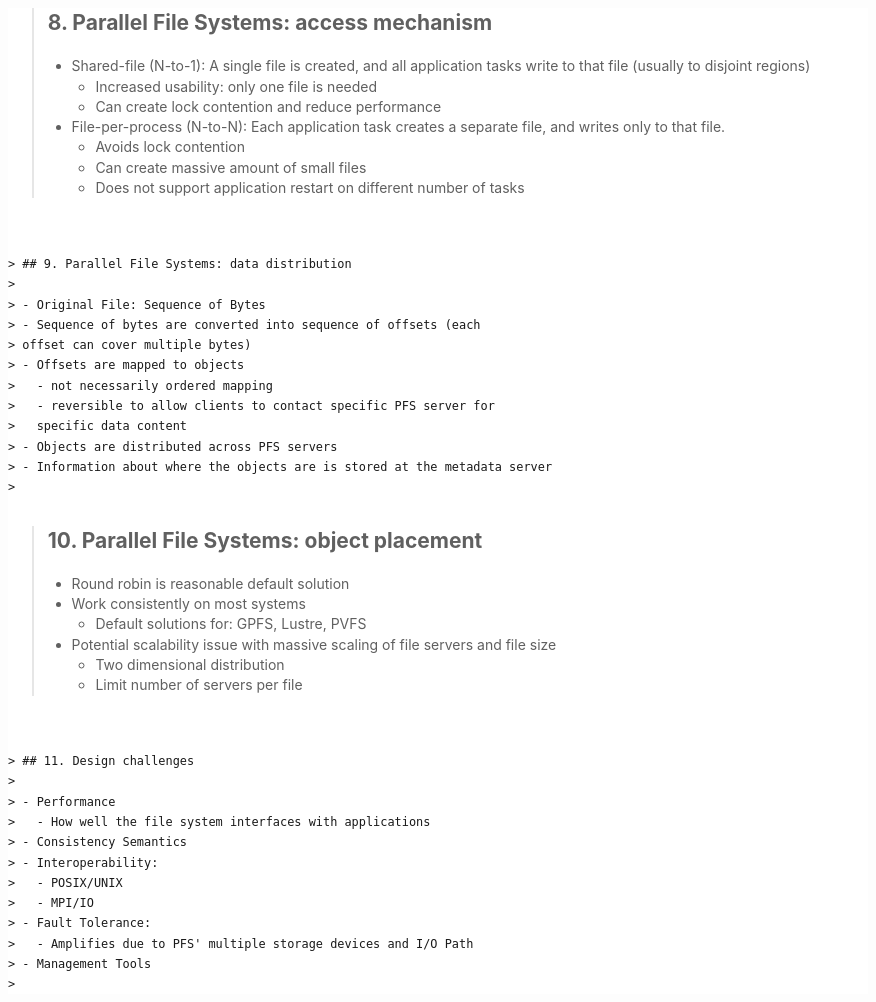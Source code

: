 
> ## 8. Parallel File Systems: access mechanism
>
> - Shared-file (N-to-1): A single file is created, and all 
> application tasks write to that file (usually to disjoint regions)
>   - Increased usability: only one file is needed
>   - Can create lock contention and reduce performance
> - File-per-process (N-to-N): Each application task creates a separate 
> file, and writes only to that file.
>   - Avoids lock contention
>   - Can create massive amount of small files
>   - Does not support application restart on different number of tasks
>
```


> ## 9. Parallel File Systems: data distribution
>
> - Original File: Sequence of Bytes
> - Sequence of bytes are converted into sequence of offsets (each 
> offset can cover multiple bytes)
> - Offsets are mapped to objects
>   - not necessarily ordered mapping
>   - reversible to allow clients to contact specific PFS server for
>   specific data content
> - Objects are distributed across PFS servers
> - Information about where the objects are is stored at the metadata server
>
```


> ## 10. Parallel File Systems: object placement
>
> - Round robin is reasonable default solution
> - Work consistently on most systems
>   - Default solutions for: GPFS, Lustre, PVFS
> - Potential scalability issue with massive scaling of file servers 
> and file size
>   - Two dimensional distribution
>   - Limit number of servers per file
>
```


> ## 11. Design challenges
>
> - Performance
>   - How well the file system interfaces with applications
> - Consistency Semantics
> - Interoperability:
>   - POSIX/UNIX
>   - MPI/IO
> - Fault Tolerance:
>   - Amplifies due to PFS' multiple storage devices and I/O Path
> - Management Tools
>
```
